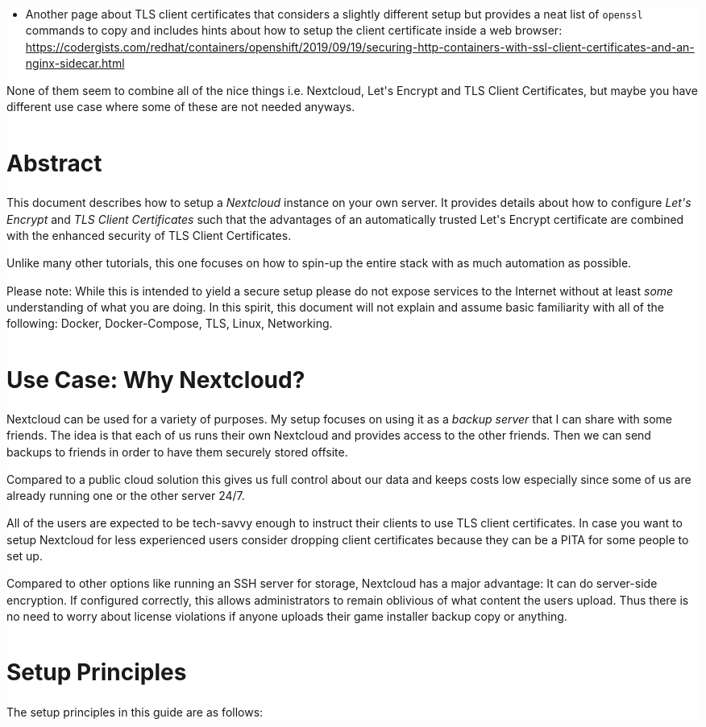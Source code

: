  * Another page about TLS client certificates that considers a slightly
   different setup but provides a neat list of `openssl` commands to copy and
   includes hints about how to setup the client certificate inside a web
   browser:
   <https://codergists.com/redhat/containers/openshift/2019/09/19/securing-http-containers-with-ssl-client-certificates-and-an-nginx-sidecar.html>

None of them seem to combine all of the nice things i.e. Nextcloud,
Let's Encrypt and TLS Client Certificates, but maybe you have different use case
where some of these are not needed anyways.

Abstract
========

This document describes how to setup a _Nextcloud_ instance on your own server.
It provides details about how to configure _Let's Encrypt_ and
_TLS Client Certificates_ such that the advantages of an automatically trusted
Let's Encrypt certificate are combined with the enhanced security of TLS Client
Certificates.

Unlike many other tutorials, this one focuses on how to spin-up the entire stack
with as much automation as possible.

Please note: While this is intended to yield a secure setup please do not
expose services to the Internet without at least _some_ understanding of what
you are doing. In this spirit, this document will not explain and assume
basic familiarity with all of the following:
Docker, Docker-Compose, TLS, Linux, Networking.

Use Case: Why Nextcloud?
========================

Nextcloud can be used for a variety of purposes. My setup focuses on using it
as a _backup server_ that I can share with some friends. The idea is that each
of us runs their own Nextcloud and provides access to the other friends. Then
we can send backups to friends in order to have them securely stored offsite.

Compared to a public cloud solution this gives us full control about our data
and keeps costs low especially since some of us are already running one or the
other server 24/7.

All of the users are expected to be tech-savvy enough to instruct their clients
to use TLS client certificates. In case you want to setup Nextcloud for less
experienced users consider dropping client certificates because they can be a
PITA for some people to set up.

Compared to other options like running an SSH server for storage, Nextcloud has
a major advantage: It can do server-side encryption. If configured correctly,
this allows administrators to remain oblivious of what content the users
upload. Thus there is no need to worry about license violations if anyone
uploads their game installer backup copy or anything.

Setup Principles
================

The setup principles in this guide are as follows:
